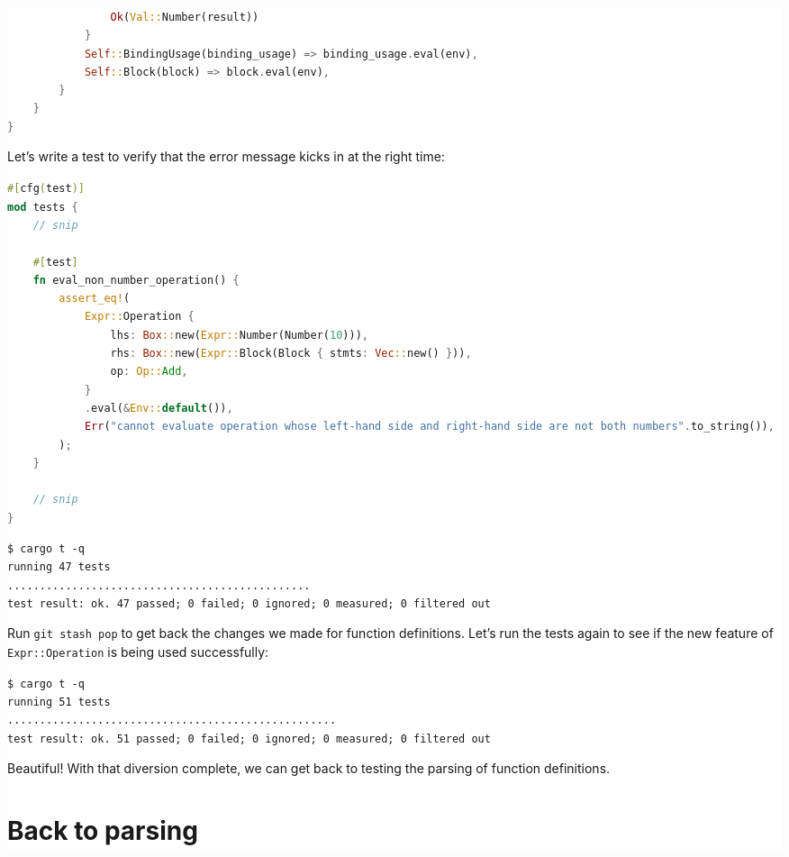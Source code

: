 ```rust
                Ok(Val::Number(result))
            }
            Self::BindingUsage(binding_usage) => binding_usage.eval(env),
            Self::Block(block) => block.eval(env),
        }
    }
}
```

Let’s write a test to verify that the error message kicks in at the right time:

```rust
#[cfg(test)]
mod tests {
    // snip

    #[test]
    fn eval_non_number_operation() {
        assert_eq!(
            Expr::Operation {
                lhs: Box::new(Expr::Number(Number(10))),
                rhs: Box::new(Expr::Block(Block { stmts: Vec::new() })),
                op: Op::Add,
            }
            .eval(&Env::default()),
            Err("cannot evaluate operation whose left-hand side and right-hand side are not both numbers".to_string()),
        );
    }

    // snip
}
```

```-
$ cargo t -q
running 47 tests
...............................................
test result: ok. 47 passed; 0 failed; 0 ignored; 0 measured; 0 filtered out
```

Run `git stash pop` to get back the changes we made for function definitions. Let’s run the tests again to see if the new feature of `Expr::Operation` is being used successfully:

```-
$ cargo t -q
running 51 tests
...................................................
test result: ok. 51 passed; 0 failed; 0 ignored; 0 measured; 0 filtered out
```

Beautiful! With that diversion complete, we can get back to testing the parsing of function definitions.

# Back to parsing


[^1]: The syntax highlighting has gone away because this isn’t Rust anymore, and my website doesn’t have Eldiro syntax highlighting.
[^2]: I spent almost an hour trying to refactor this logic out so that it can be reused in an attempt to use the first approach without copy-pasting. My first try at this used a macro, but the macro took up more code than copy-pasting the code. The same thing happened when I tried using a generic function instead.
[^3]: Famous last words.